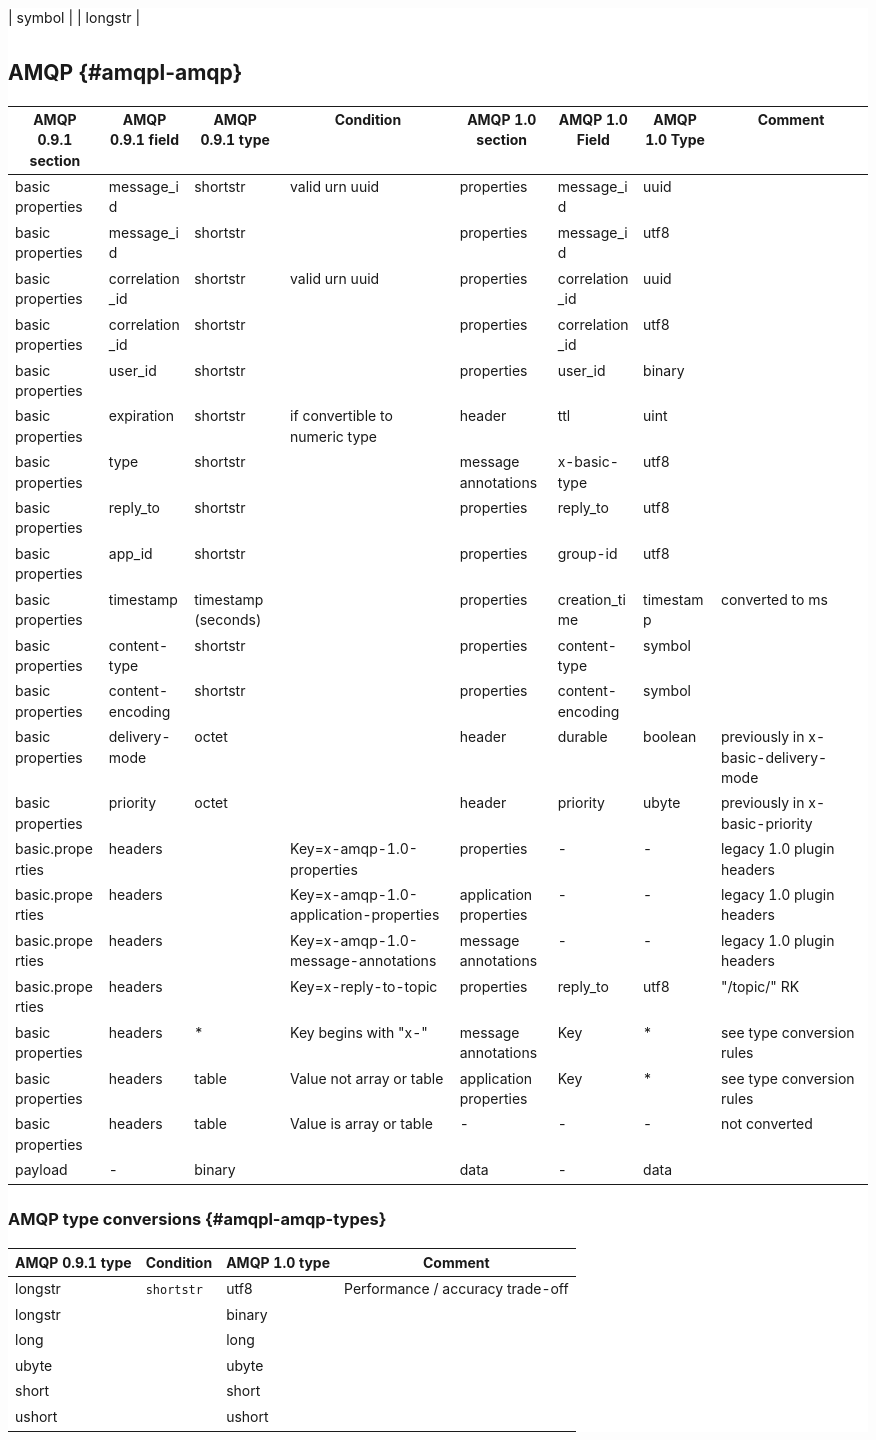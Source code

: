 | symbol        |              | longstr              |


## AMQP {#amqpl-amqp}

| AMQP 0.9.1 section | AMQP 0.9.1 field | AMQP 0.9.1 type     | Condition                             | AMQP 1.0 section       | AMQP 1.0 Field   | AMQP 1.0 Type | Comment                             |
| ------------------ | ---------------- | ------------------- | ------------------------------------- | ---------------------- | ---------------- | ------------- | ----------------------------------- |
| basic properties   | message_id       | shortstr            | valid urn uuid                        | properties             | message_id       | uuid          |                                     |
| basic properties   | message_id       | shortstr            |                                       | properties             | message_id       | utf8          |                                     |
| basic properties   | correlation_id   | shortstr            | valid urn uuid                        | properties             | correlation_id   | uuid          |                                     |
| basic properties   | correlation_id   | shortstr            |                                       | properties             | correlation_id   | utf8          |                                     |
| basic properties   | user_id          | shortstr            |                                       | properties             | user_id          | binary        |                                     |
| basic properties   | expiration       | shortstr            | if convertible to numeric type        | header                 | ttl              | uint          |                                     |
| basic properties   | type             | shortstr            |                                       | message annotations    | x-basic-type     | utf8          |                                     |
| basic properties   | reply_to         | shortstr            |                                       | properties             | reply_to         | utf8          |                                     |
| basic properties   | app_id           | shortstr            |                                       | properties             | group-id         | utf8          |                                     |
| basic properties   | timestamp        | timestamp (seconds) |                                       | properties             | creation_time    | timestamp     | converted to ms                     |
| basic properties   | content-type     | shortstr            |                                       | properties             | content-type     | symbol        |                                     |
| basic properties   | content-encoding | shortstr            |                                       | properties             | content-encoding | symbol        |                                     |
| basic properties   | delivery-mode    | octet               |                                       | header                 | durable          | boolean       | previously in x-basic-delivery-mode |
| basic properties   | priority         | octet               |                                       | header                 | priority         | ubyte         | previously in x-basic-priority      |
| basic.properties   | headers          |                     | Key=x-amqp-1.0-properties             | properties             | \-               | \-            | legacy 1.0 plugin headers           |
| basic.properties   | headers          |                     | Key=x-amqp-1.0-application-properties | application properties | \-               | \-            | legacy 1.0 plugin headers           |
| basic.properties   | headers          |                     | Key=x-amqp-1.0-message-annotations    | message annotations    | \-               | \-            | legacy 1.0 plugin headers           |
| basic.properties   | headers          |                     | Key=x-reply-to-topic                  | properties             | reply_to         | utf8          | "/topic/" RK                        |
| basic properties   | headers          | *                   | Key begins with "x-"                  | message annotations    | Key              | \*            | see type conversion rules           |
| basic properties   | headers          | table               | Value not array or table              | application properties | Key              | \*            | see type conversion rules           |
| basic properties   | headers          | table               | Value is array or table               | \-                     | \-               | \-            | not converted                       |
| payload            | \-               | binary              |                                       | data                   | \-               | data          |                                     |


### AMQP type conversions {#amqpl-amqp-types}

| AMQP 0.9.1 type | Condition                            | AMQP 1.0 type | Comment                                    |
| --------------- | ------------------------------------ | ------------- | ------------------------------------------ |
| longstr         | `shortstr`                           | utf8          | Performance / accuracy trade-off |
| longstr         |                                      | binary        |                                            |
| long            |                                      | long          |                                            |
| ubyte           |                                      | ubyte         |                                            |
| short           |                                      | short         |                                            |
| ushort          |                                      | ushort        |                                            |